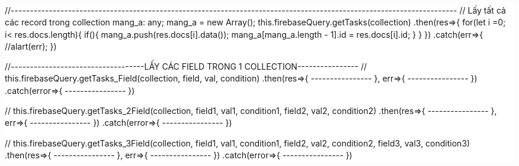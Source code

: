 

//---------------------------------------------------------------------------------------------------------------------
// Lấy tất cả các record trong collection
mang_a: any;
mang_a = new Array();
this.firebaseQuery.getTasks(collection) 
.then(res=>{
	for(let i =0; i< res.docs.length){
		if(){
			mang_a.push(res.docs[i].data());
			mang_a[mang_a.length - 1].id = res.docs[i].id;
		}
	}
})
.catch(err=>{
	//alart(err);
})

//-----------------------------------LẤY CÁC FIELD TRONG 1 COLLECTION----------------
//
this.firebaseQuery.getTasks_Field(collection, field, val, condition)
.then(res=>{
	----------------
},
err=>{
	----------------
})
.catch(error=>{
	----------------
})


//
this.firebaseQuery.getTasks_2Field(collection, field1, val1, condition1, field2, val2, condition2)
.then(res=>{
	----------------
},
err=>{
	----------------
})
.catch(error=>{
	----------------
})


//
this.firebaseQuery.getTasks_3Field(collection, field1, val1, condition1, field2, val2, condition2, field3, val3, condition3)
.then(res=>{
	----------------
},
err=>{
	----------------
})
.catch(error=>{
	----------------
})
